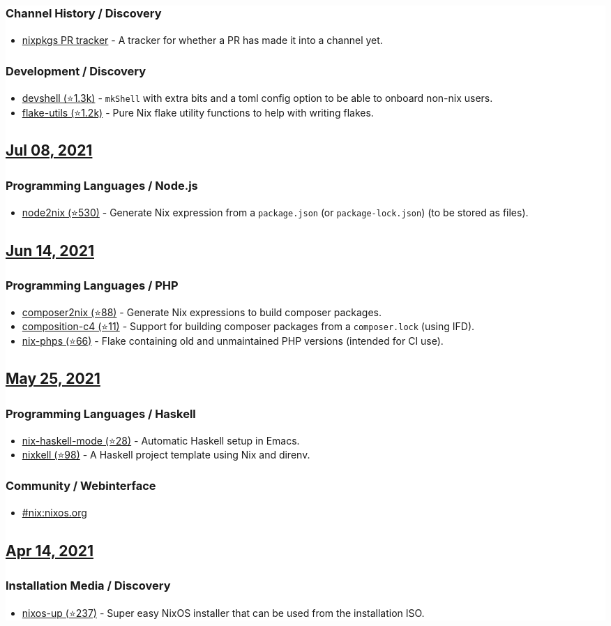 ### Channel History / Discovery

*   [nixpkgs PR tracker](https://nixpk.gs/pr-tracker.html) - A tracker for whether a PR has made it into a channel yet.

### Development / Discovery

*   [devshell (⭐1.3k)](https://github.com/numtide/devshell) - `mkShell` with extra bits and a toml config option to be able to onboard non-nix users.
*   [flake-utils (⭐1.2k)](https://github.com/numtide/flake-utils) - Pure Nix flake utility functions to help with writing flakes.

## [Jul 08, 2021](/content/2021/07/08/README.md)

### Programming Languages / Node.js

*   [node2nix (⭐530)](https://github.com/svanderburg/node2nix) - Generate Nix expression from a `package.json` (or `package-lock.json`) (to be stored as files).

## [Jun 14, 2021](/content/2021/06/14/README.md)

### Programming Languages / PHP

*   [composer2nix (⭐88)](https://github.com/svanderburg/composer2nix) - Generate Nix expressions to build composer packages.
*   [composition-c4 (⭐11)](https://github.com/fossar/composition-c4) - Support for building composer packages from a `composer.lock` (using IFD).
*   [nix-phps (⭐66)](https://github.com/fossar/nix-phps) - Flake containing old and unmaintained PHP versions (intended for CI use).

## [May 25, 2021](/content/2021/05/25/README.md)

### Programming Languages / Haskell

*   [nix-haskell-mode (⭐28)](https://github.com/matthewbauer/nix-haskell-mode) - Automatic Haskell setup in Emacs.
*   [nixkell (⭐98)](https://github.com/pwm/nixkell) - A Haskell project template using Nix and direnv.

### Community / Webinterface

*   [#nix:nixos.org](https://matrix.to/#/#nix:nixos.org)

## [Apr 14, 2021](/content/2021/04/14/README.md)

### Installation Media / Discovery

*   [nixos-up (⭐237)](https://github.com/samuela/nixos-up) - Super easy NixOS installer that can be used from the installation ISO.
